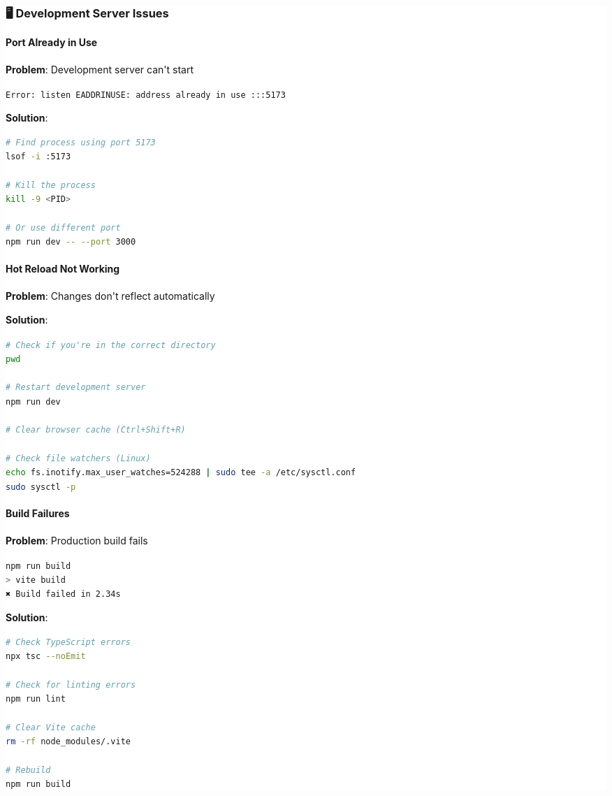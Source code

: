 ### 🖥️ Development Server Issues

#### Port Already in Use
**Problem**: Development server can't start
```bash
Error: listen EADDRINUSE: address already in use :::5173
```

**Solution**:
```bash
# Find process using port 5173
lsof -i :5173

# Kill the process
kill -9 <PID>

# Or use different port
npm run dev -- --port 3000
```

#### Hot Reload Not Working
**Problem**: Changes don't reflect automatically

**Solution**:
```bash
# Check if you're in the correct directory
pwd

# Restart development server
npm run dev

# Clear browser cache (Ctrl+Shift+R)

# Check file watchers (Linux)
echo fs.inotify.max_user_watches=524288 | sudo tee -a /etc/sysctl.conf
sudo sysctl -p
```

#### Build Failures
**Problem**: Production build fails
```bash
npm run build
> vite build
✖ Build failed in 2.34s
```

**Solution**:
```bash
# Check TypeScript errors
npx tsc --noEmit

# Check for linting errors
npm run lint

# Clear Vite cache
rm -rf node_modules/.vite

# Rebuild
npm run build
```
